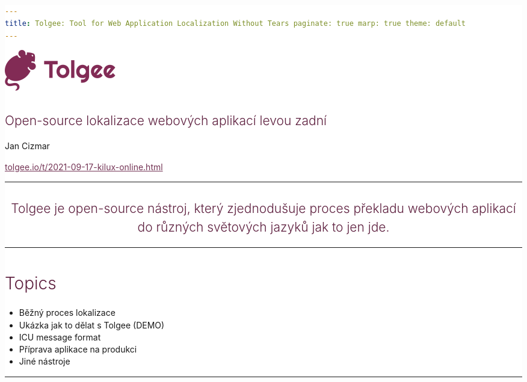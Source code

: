 ```yaml
---
title: Tolgee: Tool for Web Application Localization Without Tears paginate: true marp: true theme: default
---
```

<style>
section { 
font-family: -apple-system, BlinkMacSystemFont, "Segoe UI", Roboto, Helvetica, Arial, sans-serif, "Apple Color Emoji", "Segoe UI Emoji", "Segoe UI Symbol";
font-weight: 200;
}
h1, h2, h3{
font-weight: 300 !important;
}
h1, h2{
color: #5e203f !important;
}
a {
color: #743455 !important;
}
section pre{
border: 1px solid rgba(226,226,226,0.6);
background-color: rgba(88,50,73,0.03);

}
</style>

![h:100px](images/tolgeeLogo.svg)

## Open-source lokalizace webových aplikací levou zadní 

Jan Cizmar

[tolgee.io/t/2021-09-17-kilux-online.html](https://tolgee.io/t/2021-09-17-kilux-online.html)

---

<h2 style="text-align: center">
   Tolgee je open-source nástroj, který zjednodušuje proces překladu
   webových aplikací do různých světových jazyků jak to jen jde.
</h2>

---

# Topics
- Běžný proces lokalizace
- Ukázka jak to dělat s Tolgee  (DEMO)
- ICU message format
- Příprava aplikace na produkci
- Jiné nástroje

---